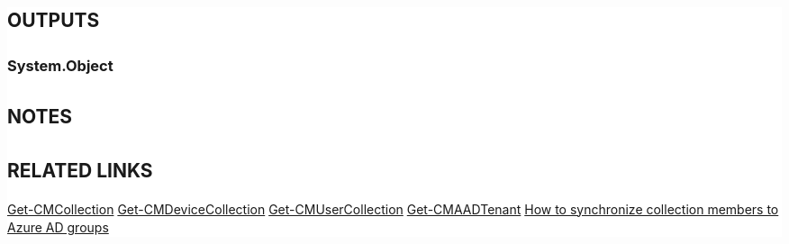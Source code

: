 ## OUTPUTS

### System.Object

## NOTES

## RELATED LINKS

[Get-CMCollection](Get-CMCollection.md)
[Get-CMDeviceCollection](Get-CMDeviceCollection.md)
[Get-CMUserCollection](Get-CMUserCollection.md)
[Get-CMAADTenant](Get-CMAADTenant.md)
[How to synchronize collection members to Azure AD groups](/mem/configmgr/core/clients/manage/collections/synchronize-collections-aad-group)
